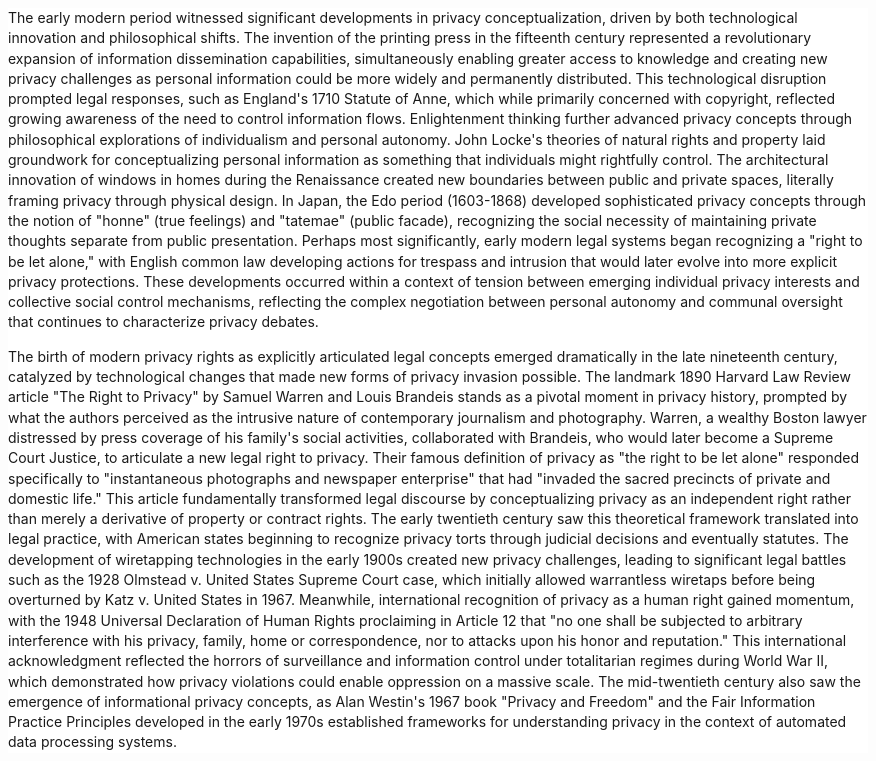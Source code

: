 The early modern period witnessed significant developments in privacy conceptualization, driven by both technological innovation and philosophical shifts. The invention of the printing press in the fifteenth century represented a revolutionary expansion of information dissemination capabilities, simultaneously enabling greater access to knowledge and creating new privacy challenges as personal information could be more widely and permanently distributed. This technological disruption prompted legal responses, such as England's 1710 Statute of Anne, which while primarily concerned with copyright, reflected growing awareness of the need to control information flows. Enlightenment thinking further advanced privacy concepts through philosophical explorations of individualism and personal autonomy. John Locke's theories of natural rights and property laid groundwork for conceptualizing personal information as something that individuals might rightfully control. The architectural innovation of windows in homes during the Renaissance created new boundaries between public and private spaces, literally framing privacy through physical design. In Japan, the Edo period (1603-1868) developed sophisticated privacy concepts through the notion of "honne" (true feelings) and "tatemae" (public facade), recognizing the social necessity of maintaining private thoughts separate from public presentation. Perhaps most significantly, early modern legal systems began recognizing a "right to be let alone," with English common law developing actions for trespass and intrusion that would later evolve into more explicit privacy protections. These developments occurred within a context of tension between emerging individual privacy interests and collective social control mechanisms, reflecting the complex negotiation between personal autonomy and communal oversight that continues to characterize privacy debates.

The birth of modern privacy rights as explicitly articulated legal concepts emerged dramatically in the late nineteenth century, catalyzed by technological changes that made new forms of privacy invasion possible. The landmark 1890 Harvard Law Review article "The Right to Privacy" by Samuel Warren and Louis Brandeis stands as a pivotal moment in privacy history, prompted by what the authors perceived as the intrusive nature of contemporary journalism and photography. Warren, a wealthy Boston lawyer distressed by press coverage of his family's social activities, collaborated with Brandeis, who would later become a Supreme Court Justice, to articulate a new legal right to privacy. Their famous definition of privacy as "the right to be let alone" responded specifically to "instantaneous photographs and newspaper enterprise" that had "invaded the sacred precincts of private and domestic life." This article fundamentally transformed legal discourse by conceptualizing privacy as an independent right rather than merely a derivative of property or contract rights. The early twentieth century saw this theoretical framework translated into legal practice, with American states beginning to recognize privacy torts through judicial decisions and eventually statutes. The development of wiretapping technologies in the early 1900s created new privacy challenges, leading to significant legal battles such as the 1928 Olmstead v. United States Supreme Court case, which initially allowed warrantless wiretaps before being overturned by Katz v. United States in 1967. Meanwhile, international recognition of privacy as a human right gained momentum, with the 1948 Universal Declaration of Human Rights proclaiming in Article 12 that "no one shall be subjected to arbitrary interference with his privacy, family, home or correspondence, nor to attacks upon his honor and reputation." This international acknowledgment reflected the horrors of surveillance and information control under totalitarian regimes during World War II, which demonstrated how privacy violations could enable oppression on a massive scale. The mid-twentieth century also saw the emergence of informational privacy concepts, as Alan Westin's 1967 book "Privacy and Freedom" and the Fair Information Practice Principles developed in the early 1970s established frameworks for understanding privacy in the context of automated data processing systems.
